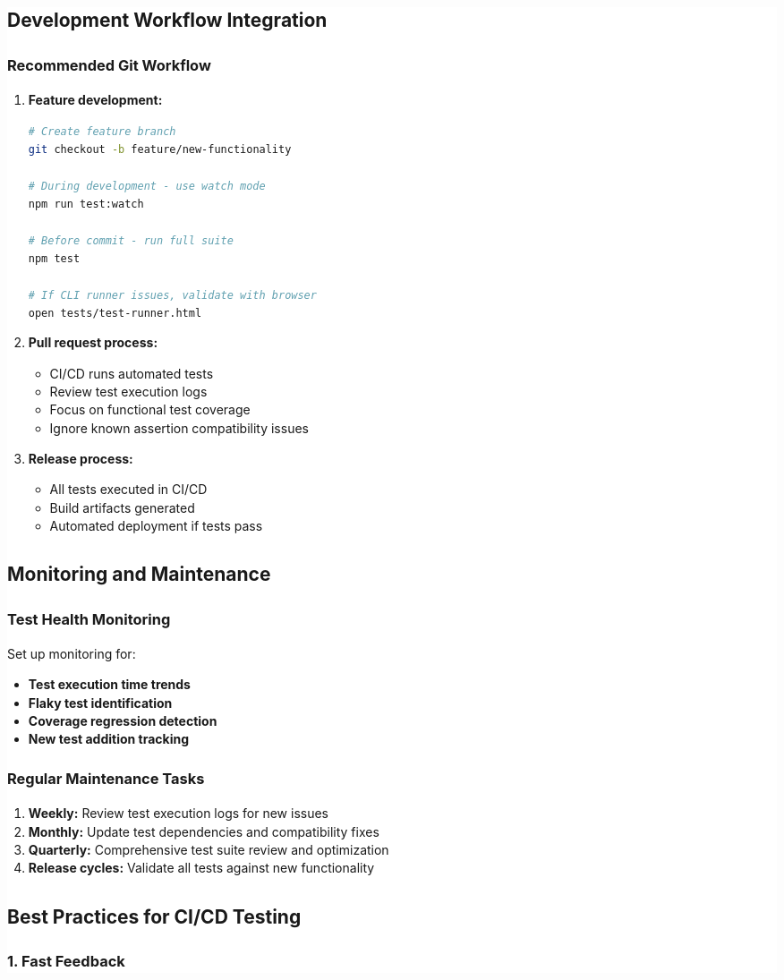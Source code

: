 ## Development Workflow Integration

### Recommended Git Workflow

1. **Feature development:**
   ```bash
   # Create feature branch
   git checkout -b feature/new-functionality
   
   # During development - use watch mode
   npm run test:watch
   
   # Before commit - run full suite
   npm test
   
   # If CLI runner issues, validate with browser
   open tests/test-runner.html
   ```

2. **Pull request process:**
   - CI/CD runs automated tests
   - Review test execution logs
   - Focus on functional test coverage
   - Ignore known assertion compatibility issues

3. **Release process:**
   - All tests executed in CI/CD
   - Build artifacts generated
   - Automated deployment if tests pass

## Monitoring and Maintenance

### Test Health Monitoring

Set up monitoring for:

- **Test execution time trends**
- **Flaky test identification**
- **Coverage regression detection**
- **New test addition tracking**

### Regular Maintenance Tasks

1. **Weekly:** Review test execution logs for new issues
2. **Monthly:** Update test dependencies and compatibility fixes
3. **Quarterly:** Comprehensive test suite review and optimization
4. **Release cycles:** Validate all tests against new functionality

## Best Practices for CI/CD Testing

### 1. Fast Feedback
